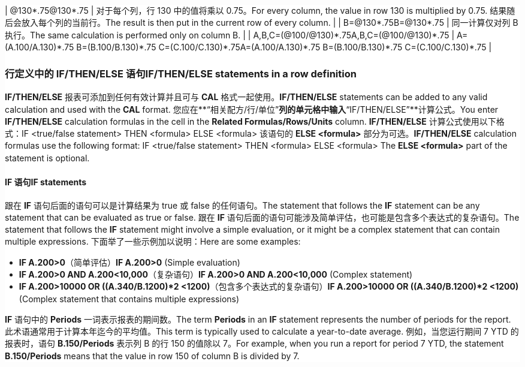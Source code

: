 | <span data-ttu-id="fa48a-469">@130\*.75</span><span class="sxs-lookup"><span data-stu-id="fa48a-469">@130\*.75</span></span>              | <span data-ttu-id="fa48a-470">对于每个列，行 130 中的值将乘以 0.75。</span><span class="sxs-lookup"><span data-stu-id="fa48a-470">For every column, the value in row 130 is multiplied by 0.75.</span></span> <span data-ttu-id="fa48a-471">结果随后会放入每个列的当前行。</span><span class="sxs-lookup"><span data-stu-id="fa48a-471">The result is then put in the current row of every column.</span></span> |
| <span data-ttu-id="fa48a-472">B=@130\*.75</span><span class="sxs-lookup"><span data-stu-id="fa48a-472">B=@130\*.75</span></span>            | <span data-ttu-id="fa48a-473">同一计算仅对列 B 执行。</span><span class="sxs-lookup"><span data-stu-id="fa48a-473">The same calculation is performed only on column B.</span></span>                                                                      |
| <span data-ttu-id="fa48a-474">A,B,C=(@100/@130)\*.75</span><span class="sxs-lookup"><span data-stu-id="fa48a-474">A,B,C=(@100/@130)\*.75</span></span> | <span data-ttu-id="fa48a-475">A=(A.100/A.130)\*.75 B=(B.100/B.130)\*.75 C=(C.100/C.130)\*.75</span><span class="sxs-lookup"><span data-stu-id="fa48a-475">A=(A.100/A.130)\*.75 B=(B.100/B.130)\*.75 C=(C.100/C.130)\*.75</span></span>                                                           |

### <a name="ifthenelse-statements-in-a-row-definition"></a><span data-ttu-id="fa48a-476">行定义中的 IF/THEN/ELSE 语句</span><span class="sxs-lookup"><span data-stu-id="fa48a-476">IF/THEN/ELSE statements in a row definition</span></span>

<span data-ttu-id="fa48a-477">**IF/THEN/ELSE** 报表可添加到任何有效计算并且可与 **CAL** 格式一起使用。</span><span class="sxs-lookup"><span data-stu-id="fa48a-477">**IF/THEN/ELSE** statements can be added to any valid calculation and used with the **CAL** format.</span></span> <span data-ttu-id="fa48a-478">您应在**“相关配方/行/单位”**列的单元格中输入**“IF/THEN/ELSE”**计算公式。</span><span class="sxs-lookup"><span data-stu-id="fa48a-478">You enter **IF/THEN/ELSE** calculation formulas in the cell in the **Related Formulas/Rows/Units** column.</span></span> <span data-ttu-id="fa48a-479">**IF/THEN/ELSE** 计算公式使用以下格式：IF &lt;true/false statement&gt; THEN &lt;formula&gt; ELSE &lt;formula&gt; 该语句的 **ELSE &lt;formula&gt;** 部分为可选。</span><span class="sxs-lookup"><span data-stu-id="fa48a-479">**IF/THEN/ELSE** calculation formulas use the following format: IF &lt;true/false statement&gt; THEN &lt;formula&gt; ELSE &lt;formula&gt; The **ELSE &lt;formula&gt;** part of the statement is optional.</span></span>

#### <a name="if-statements"></a><span data-ttu-id="fa48a-480">IF 语句</span><span class="sxs-lookup"><span data-stu-id="fa48a-480">IF statements</span></span>

<span data-ttu-id="fa48a-481">跟在 **IF** 语句后面的语句可以是计算结果为 true 或 false 的任何语句。</span><span class="sxs-lookup"><span data-stu-id="fa48a-481">The statement that follows the **IF** statement can be any statement that can be evaluated as true or false.</span></span> <span data-ttu-id="fa48a-482">跟在 **IF** 语句后面的语句可能涉及简单评估，也可能是包含多个表达式的复杂语句。</span><span class="sxs-lookup"><span data-stu-id="fa48a-482">The statement that follows the **IF** statement might involve a simple evaluation, or it might be a complex statement that can contain multiple expressions.</span></span> <span data-ttu-id="fa48a-483">下面举了一些示例加以说明：</span><span class="sxs-lookup"><span data-stu-id="fa48a-483">Here are some examples:</span></span>

-   <span data-ttu-id="fa48a-484">**IF A.200&gt;0**（简单评估）</span><span class="sxs-lookup"><span data-stu-id="fa48a-484">**IF A.200&gt;0** (Simple evaluation)</span></span>
-   <span data-ttu-id="fa48a-485">**IF A.200&gt;0 AND A.200&lt;10,000**（复杂语句）</span><span class="sxs-lookup"><span data-stu-id="fa48a-485">**IF A.200&gt;0 AND A.200&lt;10,000** (Complex statement)</span></span>
-   <span data-ttu-id="fa48a-486">**IF A.200&gt;10000 OR ((A.340/B.1200)\*2 &lt;1200)**（包含多个表达式的复杂语句）</span><span class="sxs-lookup"><span data-stu-id="fa48a-486">**IF A.200&gt;10000 OR ((A.340/B.1200)\*2 &lt;1200)** (Complex statement that contains multiple expressions)</span></span>

<span data-ttu-id="fa48a-487">**IF** 语句中的 **Periods** 一词表示报表的期间数。</span><span class="sxs-lookup"><span data-stu-id="fa48a-487">The term **Periods** in an **IF** statement represents the number of periods for the report.</span></span> <span data-ttu-id="fa48a-488">此术语通常用于计算本年迄今的平均值。</span><span class="sxs-lookup"><span data-stu-id="fa48a-488">This term is typically used to calculate a year-to-date average.</span></span> <span data-ttu-id="fa48a-489">例如，当您运行期间 7 YTD 的报表时，语句 **B.150/Periods** 表示列 B 的行 150 的值除以 7。</span><span class="sxs-lookup"><span data-stu-id="fa48a-489">For example, when you run a report for period 7 YTD, the statement **B.150/Periods** means that the value in row 150 of column B is divided by 7.</span></span>

